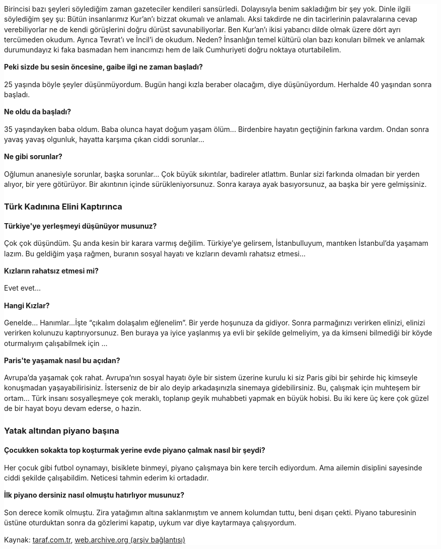 <p>Birincisi bazı şeyleri söylediğim zaman gazeteciler kendileri sansürledi. Dolayısıyla benim sakladığım bir şey yok. Dinle ilgili söylediğim şey şu: Bütün insanlarımız Kur’an’ı bizzat okumalı ve anlamalı. Aksi takdirde ne din tacirlerinin palavralarına cevap verebiliyorlar ne de kendi görüşlerini doğru dürüst savunabiliyorlar. Ben Kur’an’ı ikisi yabancı dilde olmak üzere dört ayrı tercümeden okudum. Ayrıca Tevrat’ı ve İncil’i de okudum. Neden? İnsanlığın temel kültürü olan bazı konuları bilmek ve anlamak durumundayız ki faka basmadan hem inancımızı hem de laik Cumhuriyeti doğru noktaya oturtabilelim.</p>
<p><strong>Peki sizde bu sesin öncesine, gaibe ilgi ne zaman başladı?</strong></p>
<p>25 yaşında böyle şeyler düşünmüyordum. Bugün hangi kızla beraber olacağım, diye düşünüyordum. Herhalde 40 yaşından sonra başladı.</p>
<p><strong>Ne oldu da başladı?</strong></p>
<p>35 yaşındayken baba oldum. Baba olunca hayat doğum yaşam ölüm... Birdenbire hayatın geçtiğinin farkına vardım. Ondan sonra yavaş yavaş olgunluk, hayatta karşıma çıkan ciddi sorunlar...</p>
<p><strong>Ne gibi sorunlar?</strong></p>
<p>Oğlumun ananesiyle sorunlar, başka sorunlar... Çok büyük sıkıntılar, badireler atlattım. Bunlar sizi farkında olmadan bir yerden alıyor, bir yere götürüyor. Bir akıntının içinde sürükleniyorsunuz. Sonra karaya ayak basıyorsunuz, aa başka bir yere gelmişsiniz.</p>
<h3>Türk Kadınına Elini Kaptırınca</h3>
<p><strong>Türkiye'ye yerleşmeyi düşünüyor musunuz?</strong></p>
<p>Çok çok düşündüm. Şu anda kesin bir karara varmış değilim. Türkiye’ye gelirsem, İstanbulluyum, mantıken İstanbul’da yaşamam lazım. Bu geldiğim yaşa rağmen, buranın sosyal hayatı ve kızların devamlı rahatsız etmesi...</p>
<p><strong>Kızların rahatsız etmesi mi?</strong></p>
<p>Evet evet...</p>
<p><strong>Hangi Kızlar?</strong></p>
<p>Genelde... Hanımlar...İşte “çıkalım dolaşalım eğlenelim”. Bir yerde hoşunuza da gidiyor. Sonra parmağınızı verirken elinizi, elinizi verirken kolunuzu kaptırıyorsunuz. Ben buraya ya iyice yaşlanmış ya evli bir şekilde gelmeliyim, ya da kimseni bilmediği bir köyde oturmalıyım çalışabilmek için ...</p>
<p><strong>Paris'te yaşamak nasıl bu açıdan?</strong></p>
<p>Avrupa’da yaşamak çok rahat. Avrupa’nın sosyal hayatı öyle bir sistem üzerine kurulu ki siz Paris gibi bir şehirde hiç kimseyle konuşmadan yaşayabilirisiniz. İsterseniz de bir alo deyip arkadaşınızla sinemaya gidebilirsiniz. Bu, çalışmak için muhteşem bir ortam... Türk insanı sosyalleşmeye çok meraklı, toplanıp geyik muhabbeti yapmak en büyük hobisi. Bu iki kere üç kere çok güzel de bir hayat boyu devam ederse, o hazin.</p>
<h3>Yatak altından piyano başına</h3>
<p><strong>Çocukken sokakta top koşturmak yerine evde piyano çalmak nasıl bir şeydi?</strong></p>
<p>Her çocuk gibi futbol oynamayı, bisiklete binmeyi, piyano çalışmaya bin kere tercih ediyordum. Ama ailemin disiplini sayesinde ciddi şekilde çalışabildim. Neticesi tahmin ederim ki ortadadır.</p>
<p><strong>İlk piyano dersiniz nasıl olmuştu hatırlıyor musunuz?</strong> </p>
<p>Son derece komik olmuştu. Zira yatağımın altına saklanmıştım ve annem kolumdan tuttu, beni dışarı çekti. Piyano taburesinin üstüne oturduktan sonra da gözlerimi kapatıp, uykum var diye kaytarmaya çalışıyordum.</p>
</div>

Kaynak: [taraf.com.tr](http://www.taraf.com.tr:80/makale/10371.htm), [web.archive.org (arşiv bağlantısı)](http://web.archive.org/web/20100323034547/http://www.taraf.com.tr:80/makale/10371.htm)
